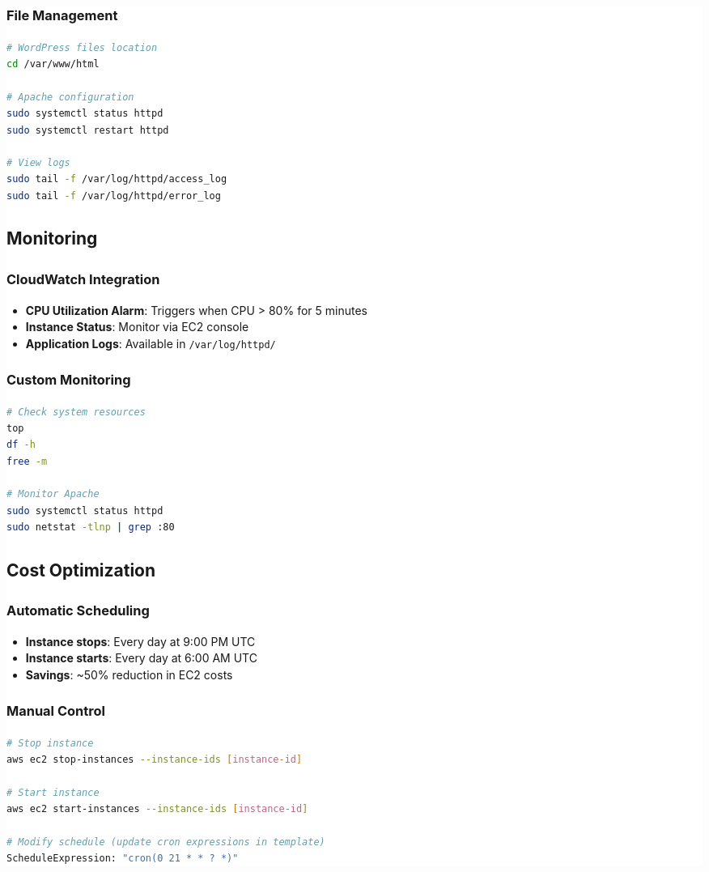 ### File Management

```bash
# WordPress files location
cd /var/www/html

# Apache configuration
sudo systemctl status httpd
sudo systemctl restart httpd

# View logs
sudo tail -f /var/log/httpd/access_log
sudo tail -f /var/log/httpd/error_log
```

## Monitoring

### CloudWatch Integration

- **CPU Utilization Alarm**: Triggers when CPU > 80% for 5 minutes
- **Instance Status**: Monitor via EC2 console
- **Application Logs**: Available in `/var/log/httpd/`

### Custom Monitoring

```bash
# Check system resources
top
df -h
free -m

# Monitor Apache
sudo systemctl status httpd
sudo netstat -tlnp | grep :80
```

## Cost Optimization

### Automatic Scheduling

- **Instance stops**: Every day at 9:00 PM UTC
- **Instance starts**: Every day at 6:00 AM UTC
- **Savings**: ~50% reduction in EC2 costs

### Manual Control

```bash
# Stop instance
aws ec2 stop-instances --instance-ids [instance-id]

# Start instance
aws ec2 start-instances --instance-ids [instance-id]

# Modify schedule (update cron expressions in template)
ScheduleExpression: "cron(0 21 * * ? *)"
```
